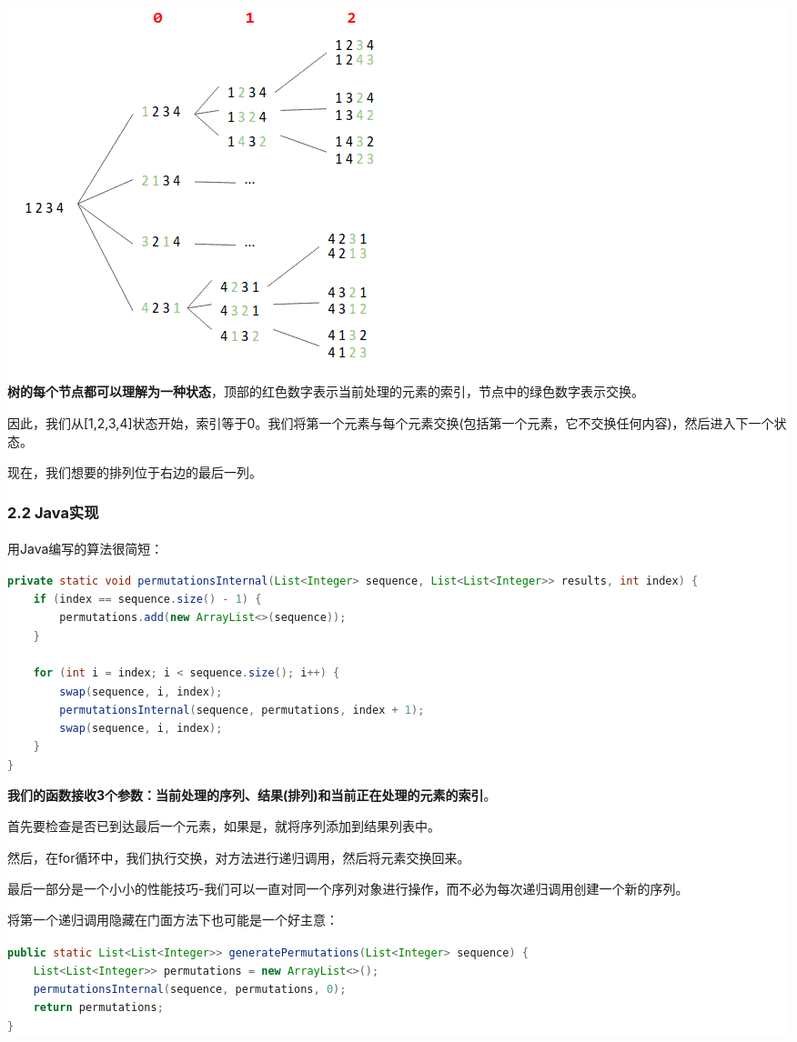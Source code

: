 ![](/assets/images/2025/algorithms/javacombinatorialalgorithms01.png)

**树的每个节点都可以理解为一种状态**，顶部的红色数字表示当前处理的元素的索引，节点中的绿色数字表示交换。

因此，我们从[1,2,3,4\]状态开始，索引等于0。我们将第一个元素与每个元素交换(包括第一个元素，它不交换任何内容)，然后进入下一个状态。

现在，我们想要的排列位于右边的最后一列。

### 2.2 Java实现

用Java编写的算法很简短：
```java
private static void permutationsInternal(List<Integer> sequence, List<List<Integer>> results, int index) {
    if (index == sequence.size() - 1) {
        permutations.add(new ArrayList<>(sequence));
    }

    for (int i = index; i < sequence.size(); i++) {
        swap(sequence, i, index);
        permutationsInternal(sequence, permutations, index + 1);
        swap(sequence, i, index);
    }
}
```

**我们的函数接收3个参数：当前处理的序列、结果(排列)和当前正在处理的元素的索引**。

首先要检查是否已到达最后一个元素，如果是，就将序列添加到结果列表中。

然后，在for循环中，我们执行交换，对方法进行递归调用，然后将元素交换回来。

最后一部分是一个小小的性能技巧-我们可以一直对同一个序列对象进行操作，而不必为每次递归调用创建一个新的序列。

将第一个递归调用隐藏在门面方法下也可能是一个好主意：
```java
public static List<List<Integer>> generatePermutations(List<Integer> sequence) {
    List<List<Integer>> permutations = new ArrayList<>();
    permutationsInternal(sequence, permutations, 0);
    return permutations;
}
```
